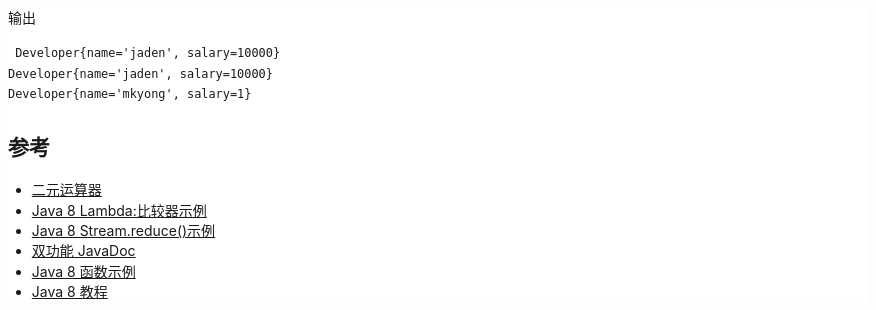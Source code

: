 输出

```
 Developer{name='jaden', salary=10000}
Developer{name='jaden', salary=10000}
Developer{name='mkyong', salary=1} 
```

## 参考

*   [二元运算器](http://web.archive.org/web/20221128031305/https://docs.oracle.com/javase/8/docs/api/java/util/function/BinaryOperator.html)
*   [Java 8 Lambda:比较器示例](/web/20221128031305/https://mkyong.com/java8/java-8-lambda-comparator-example/)
*   [Java 8 Stream.reduce()示例](http://web.archive.org/web/20221128031305/https://mkyong.com/java8/java-8-stream-reduce-examples/)
*   [双功能 JavaDoc](http://web.archive.org/web/20221128031305/https://docs.oracle.com/javase/8/docs/api/java/util/function/BiFunction.html)
*   [Java 8 函数示例](http://web.archive.org/web/20221128031305/https://mkyong.com/java8/java-8-function-examples/)
*   [Java 8 教程](/web/20221128031305/https://mkyong.com/tutorials/java-8-tutorials/)

<input type="hidden" id="mkyong-current-postId" value="15509">